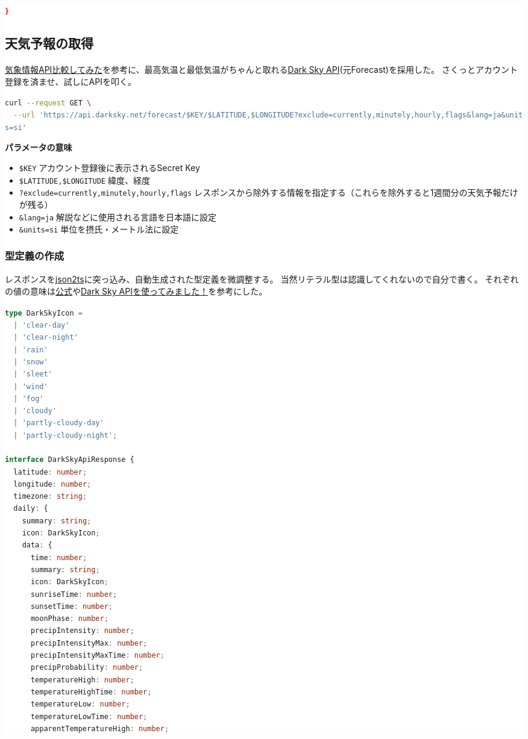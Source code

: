 ```json:.eslintrc.json
}
```

## 天気予報の取得

[気象情報API比較してみた](https://qiita.com/Barbara/items/93ae7969691164c7c2bc)を参考に、最高気温と最低気温がちゃんと取れる[Dark Sky API](https://darksky.net/dev)(元Forecast)を採用した。
さくっとアカウント登録を済ませ、試しにAPIを叩く。

```bash
curl --request GET \
  --url 'https://api.darksky.net/forecast/$KEY/$LATITUDE,$LONGITUDE?exclude=currently,minutely,hourly,flags&lang=ja&units=si'
```

**パラメータの意味**
- `$KEY` アカウント登録後に表示されるSecret Key
- `$LATITUDE,$LONGITUDE` 緯度、経度
- `?exclude=currently,minutely,hourly,flags` レスポンスから除外する情報を指定する（これらを除外すると1週間分の天気予報だけが残る）
- `&lang=ja` 解説などに使用される言語を日本語に設定
- `&units=si` 単位を摂氏・メートル法に設定

### 型定義の作成

レスポンスを[json2ts](http://json2ts.com/)に突っ込み、自動生成された型定義を微調整する。
当然リテラル型は認識してくれないので自分で書く。
それぞれの値の意味は[公式](https://darksky.net/dev/docs)や[Dark Sky APIを使ってみました！](https://knowledge.moshimore.jp/entry/dark_sky_api)を参考にした。

``` ts:darksky.ts
type DarkSkyIcon =
  | 'clear-day'
  | 'clear-night'
  | 'rain'
  | 'snow'
  | 'sleet'
  | 'wind'
  | 'fog'
  | 'cloudy'
  | 'partly-cloudy-day'
  | 'partly-cloudy-night';

interface DarkSkyApiResponse {
  latitude: number;
  longitude: number;
  timezone: string;
  daily: {
    summary: string;
    icon: DarkSkyIcon;
    data: {
      time: number;
      summary: string;
      icon: DarkSkyIcon;
      sunriseTime: number;
      sunsetTime: number;
      moonPhase: number;
      precipIntensity: number;
      precipIntensityMax: number;
      precipIntensityMaxTime: number;
      precipProbability: number;
      temperatureHigh: number;
      temperatureHighTime: number;
      temperatureLow: number;
      temperatureLowTime: number;
      apparentTemperatureHigh: number;
```